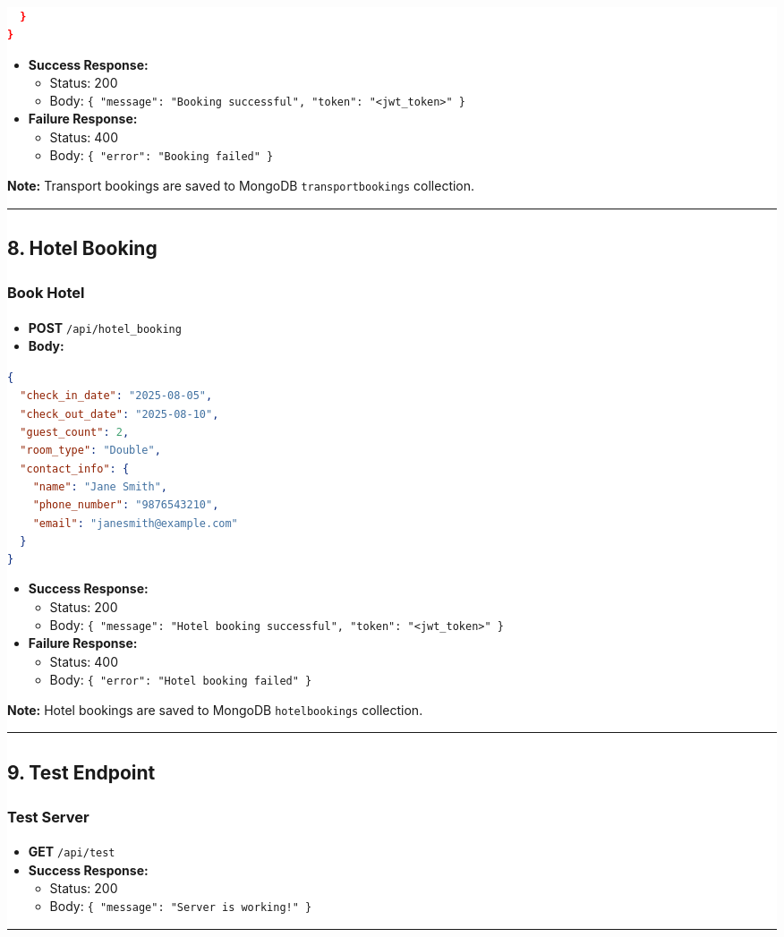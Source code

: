 ```json
  }
}
```
- **Success Response:**
  - Status: 200
  - Body: `{ "message": "Booking successful", "token": "<jwt_token>" }`
- **Failure Response:**
  - Status: 400
  - Body: `{ "error": "Booking failed" }`

**Note:** Transport bookings are saved to MongoDB `transportbookings` collection.

---

## 8. Hotel Booking

### Book Hotel
- **POST** `/api/hotel_booking`
- **Body:**
```json
{
  "check_in_date": "2025-08-05",
  "check_out_date": "2025-08-10",
  "guest_count": 2,
  "room_type": "Double",
  "contact_info": {
    "name": "Jane Smith",
    "phone_number": "9876543210",
    "email": "janesmith@example.com"
  }
}
```
- **Success Response:**
  - Status: 200
  - Body: `{ "message": "Hotel booking successful", "token": "<jwt_token>" }`
- **Failure Response:**
  - Status: 400
  - Body: `{ "error": "Hotel booking failed" }`

**Note:** Hotel bookings are saved to MongoDB `hotelbookings` collection.

---

## 9. Test Endpoint

### Test Server
- **GET** `/api/test`
- **Success Response:**
  - Status: 200
  - Body: `{ "message": "Server is working!" }`

---